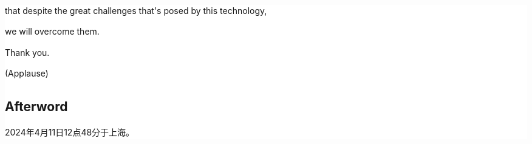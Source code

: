 that despite the great challenges
that's posed by this technology,

we will overcome them.

Thank you.

(Applause)









## Afterword



2024年4月11日12点48分于上海。



